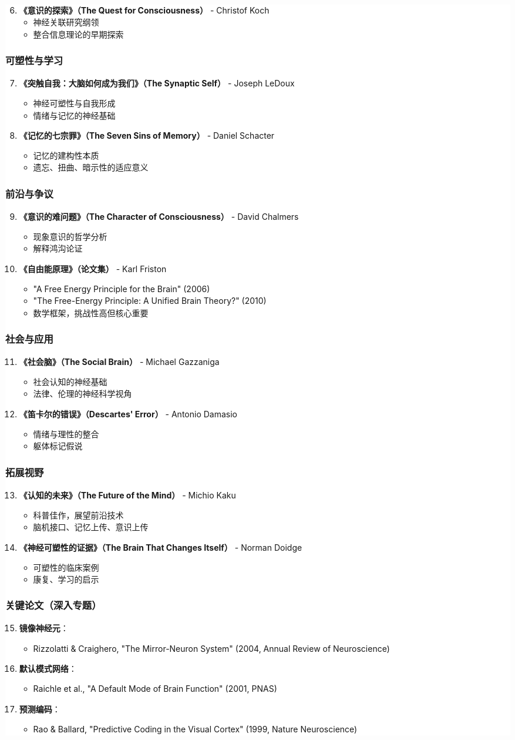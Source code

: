 6. **《意识的探索》（The Quest for Consciousness）** - Christof Koch
   - 神经关联研究纲领
   - 整合信息理论的早期探索

### 可塑性与学习

7. **《突触自我：大脑如何成为我们》（The Synaptic Self）** - Joseph LeDoux
   - 神经可塑性与自我形成
   - 情绪与记忆的神经基础

8. **《记忆的七宗罪》（The Seven Sins of Memory）** - Daniel Schacter
   - 记忆的建构性本质
   - 遗忘、扭曲、暗示性的适应意义

### 前沿与争议

9. **《意识的难问题》（The Character of Consciousness）** - David Chalmers
   - 现象意识的哲学分析
   - 解释鸿沟论证

10. **《自由能原理》（论文集）** - Karl Friston
    - "A Free Energy Principle for the Brain" (2006)
    - "The Free-Energy Principle: A Unified Brain Theory?" (2010)
    - 数学框架，挑战性高但核心重要

### 社会与应用

11. **《社会脑》（The Social Brain）** - Michael Gazzaniga
    - 社会认知的神经基础
    - 法律、伦理的神经科学视角

12. **《笛卡尔的错误》（Descartes' Error）** - Antonio Damasio
    - 情绪与理性的整合
    - 躯体标记假说

### 拓展视野

13. **《认知的未来》（The Future of the Mind）** - Michio Kaku
    - 科普佳作，展望前沿技术
    - 脑机接口、记忆上传、意识上传

14. **《神经可塑性的证据》（The Brain That Changes Itself）** - Norman Doidge
    - 可塑性的临床案例
    - 康复、学习的启示

### 关键论文（深入专题）

15. **镜像神经元**：
    - Rizzolatti & Craighero, "The Mirror-Neuron System" (2004, Annual Review of Neuroscience)

16. **默认模式网络**：
    - Raichle et al., "A Default Mode of Brain Function" (2001, PNAS)

17. **预测编码**：
    - Rao & Ballard, "Predictive Coding in the Visual Cortex" (1999, Nature Neuroscience)
